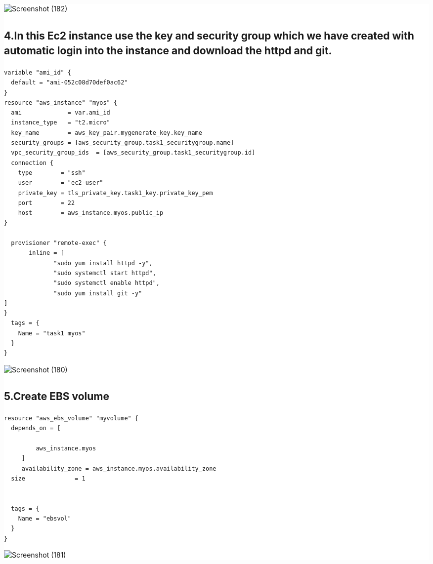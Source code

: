 ![Screenshot (182)](https://user-images.githubusercontent.com/64667387/85637667-6d6be980-b6a1-11ea-96ec-a6068c27fd03.png)


## 4.In this Ec2 instance use the key and security group which we have created with automatic login into the instance and download the httpd and git.

```
variable "ami_id" {
  default = "ami-052c08d70def0ac62"
}
resource "aws_instance" "myos" {
  ami             = var.ami_id
  instance_type   = "t2.micro"
  key_name        = aws_key_pair.mygenerate_key.key_name
  security_groups = [aws_security_group.task1_securitygroup.name]
  vpc_security_group_ids  = [aws_security_group.task1_securitygroup.id]
  connection {
    type        = "ssh"
    user        = "ec2-user"
    private_key = tls_private_key.task1_key.private_key_pem
    port        = 22
    host        = aws_instance.myos.public_ip
}
  
  provisioner "remote-exec" {
       inline = [
              "sudo yum install httpd -y",
              "sudo systemctl start httpd",
              "sudo systemctl enable httpd",
              "sudo yum install git -y"
]
}
  tags = {
    Name = "task1 myos"
  }
}
```
![Screenshot (180)](https://user-images.githubusercontent.com/64667387/85638075-9476eb00-b6a2-11ea-8864-a037967e0c1a.png)

## 5.Create EBS volume

```
resource "aws_ebs_volume" "myvolume" {
  depends_on = [
         
         aws_instance.myos
     ]
     availability_zone = aws_instance.myos.availability_zone
  size              = 1


  tags = {
    Name = "ebsvol"
  }
}
```
![Screenshot (181)](https://user-images.githubusercontent.com/64667387/85638409-78277e00-b6a3-11ea-8a36-b2d4f05801ec.png)
